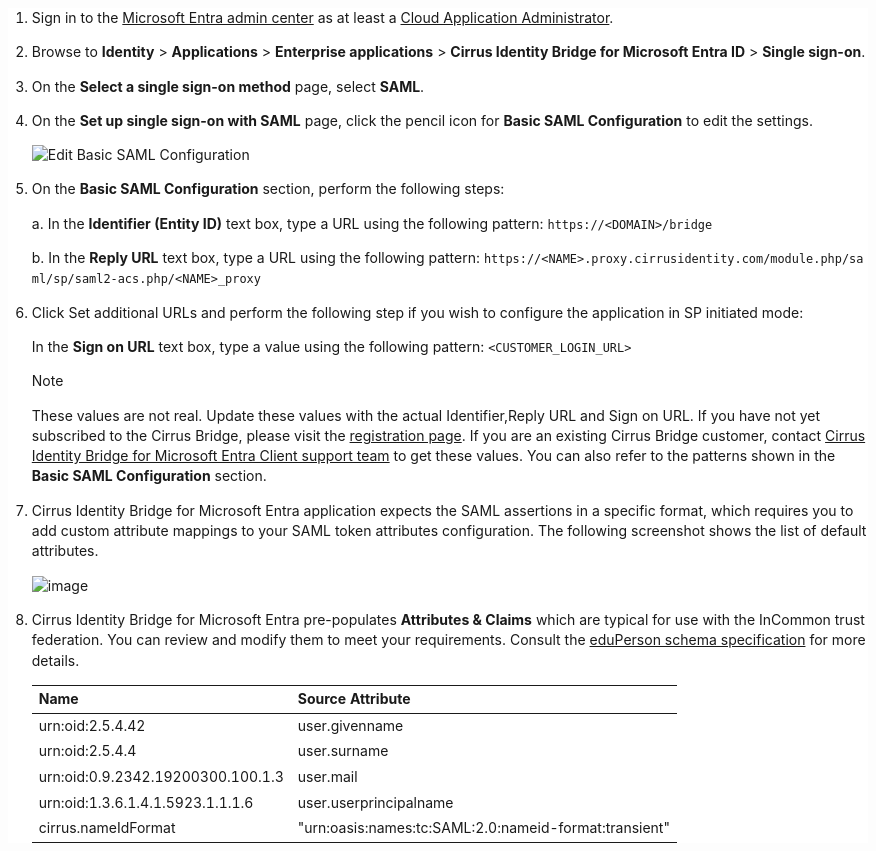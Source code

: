 1. Sign in to the [Microsoft Entra admin center](https://entra.microsoft.com) as at least a [Cloud Application Administrator](~/identity/role-based-access-control/permissions-reference.md#cloud-application-administrator).
1. Browse to **Identity** > **Applications** > **Enterprise applications** > **Cirrus Identity Bridge for Microsoft Entra ID** > **Single sign-on**.
1. On the **Select a single sign-on method** page, select **SAML**.
1. On the **Set up single sign-on with SAML** page, click the pencil icon for **Basic SAML Configuration** to edit the settings.

   ![Edit Basic SAML Configuration](common/edit-urls.png)

1. On the **Basic SAML Configuration** section, perform the following steps:

    a. In the **Identifier (Entity ID)** text box, type a URL using the following pattern:
    `https://<DOMAIN>/bridge`

    b. In the **Reply URL** text box, type a URL using the following pattern:
    `https://<NAME>.proxy.cirrusidentity.com/module.php/saml/sp/saml2-acs.php/<NAME>_proxy`

1. Click Set additional URLs and perform the following step if you wish to configure the application in SP initiated mode:
 
    In the **Sign on URL** text box, type a value using the following pattern:
    `<CUSTOMER_LOGIN_URL>`

	> [!NOTE]
	> These values are not real. Update these values with the actual Identifier,Reply URL and Sign on URL. If you have not yet subscribed to the Cirrus Bridge, please visit the [registration page](https://info.cirrusidentity.com/cirrus-identity-azure-ad-app-gallery-registration). If you are an existing Cirrus Bridge customer, contact [Cirrus Identity Bridge for Microsoft Entra Client support team](https://www.cirrusidentity.com/resources/service-desk) to get these values. You can also refer to the patterns shown in the **Basic SAML Configuration** section.

1. Cirrus Identity Bridge for Microsoft Entra application expects the SAML assertions in a specific format, which requires you to add custom attribute mappings to your SAML token attributes configuration. The following screenshot shows the list of default attributes.

	![image](common/default-attributes.png)

1. Cirrus Identity Bridge for Microsoft Entra pre-populates **Attributes & Claims** which are typical for use with the InCommon trust federation. You can review and modify them to meet your requirements. Consult the [eduPerson schema specification](https://wiki.refeds.org/display/STAN/eduPerson) for more details.
	
	| Name |  Source Attribute|
	| ---------| --------- |
	| urn:oid:2.5.4.42 | user.givenname |
    | urn:oid:2.5.4.4 | user.surname |
    | urn:oid:0.9.2342.19200300.100.1.3 | user.mail |
    | urn:oid:1.3.6.1.4.1.5923.1.1.1.6 | user.userprincipalname |
    | cirrus.nameIdFormat | "urn:oasis:names:tc:SAML:2.0:nameid-format:transient" | 

